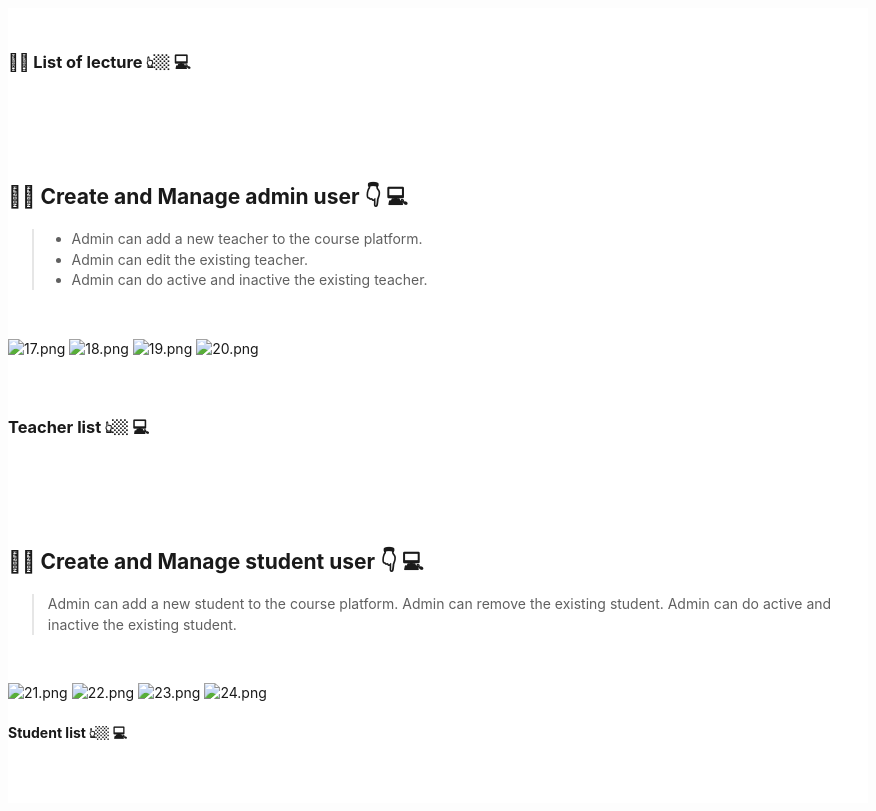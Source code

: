 <br>

### 👨‍✈️ **List of lecture** 👆🏼 💻

<br>

<br>

<br>

## 👨‍✈️ **Create and Manage admin user** 👇 💻

> - Admin can add a new teacher to the course platform.
> - Admin can edit the existing teacher.
> - Admin can do active and inactive the existing teacher.

<br>

![17.png](https://cdn.hashnode.com/res/hashnode/image/upload/v1670314705167/4J9mcAsWX.png)
![18.png](https://cdn.hashnode.com/res/hashnode/image/upload/v1670314709578/f_eVvepnF.png)
![19.png](https://cdn.hashnode.com/res/hashnode/image/upload/v1670314716017/HL4WwiUbT.png)
![20.png](https://cdn.hashnode.com/res/hashnode/image/upload/v1670314721790/0fTq-Ig7q.png)

<br>

### **Teacher list** 👆🏼 💻

<br>

<br>

<br>

## 👨‍✈️ **Create and Manage student user** 👇 💻

> Admin can add a new student to the course platform.
> Admin can remove the existing student.
> Admin can do active and inactive the existing student.

<br>

![21.png](https://cdn.hashnode.com/res/hashnode/image/upload/v1670314734110/qw1H45-2w.png)
![22.png](https://cdn.hashnode.com/res/hashnode/image/upload/v1670314739159/QK0neTqan.png)
![23.png](https://cdn.hashnode.com/res/hashnode/image/upload/v1670314744005/NqULWR6hS.png)
![24.png](https://cdn.hashnode.com/res/hashnode/image/upload/v1670314749277/jY3p-o04E.png)

#### **Student list** 👆🏼 💻

<br>

<br>
